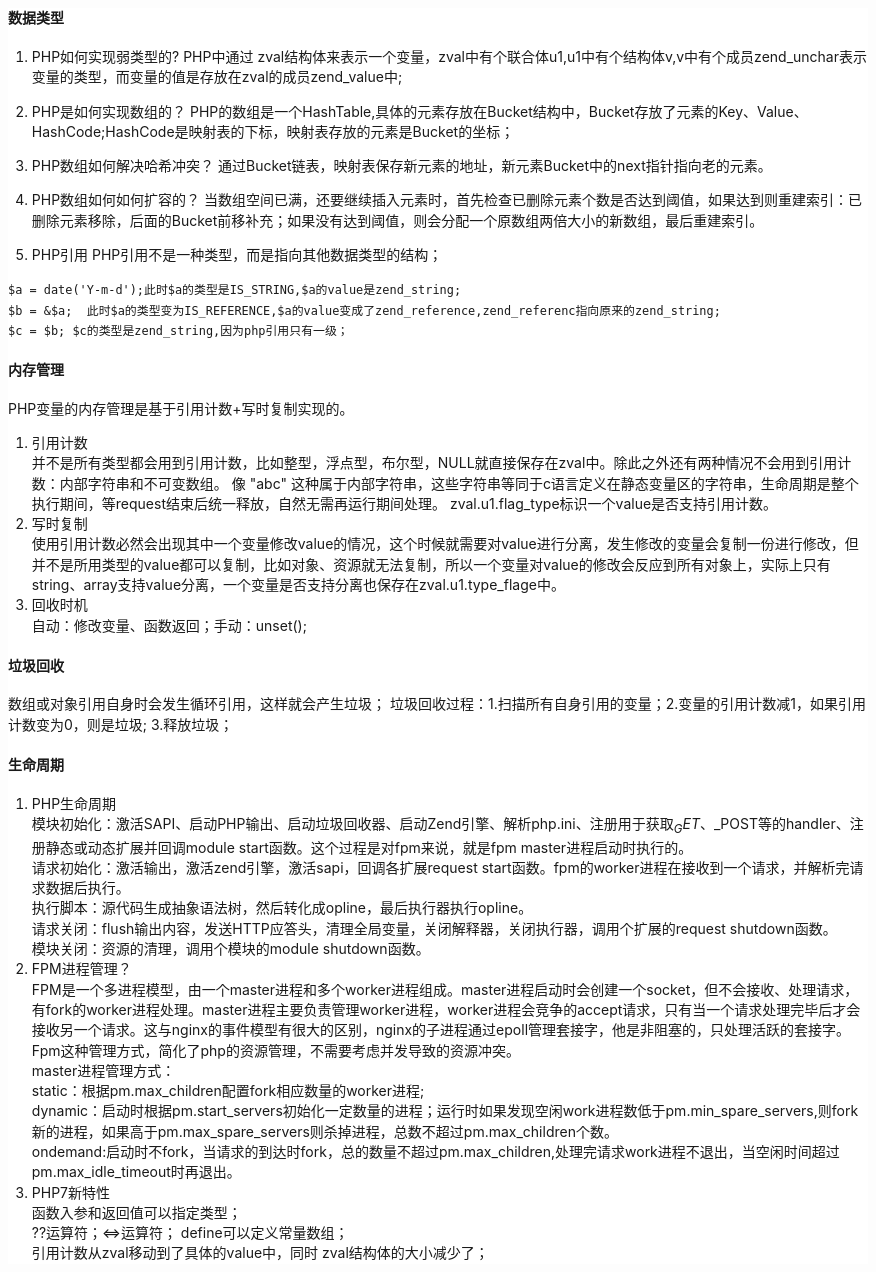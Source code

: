 #### 数据类型
1. PHP如何实现弱类型的?
 PHP中通过 zval结构体来表示一个变量，zval中有个联合体u1,u1中有个结构体v,v中有个成员zend_unchar表示变量的类型，而变量的值是存放在zval的成员zend_value中;

2. PHP是如何实现数组的？
PHP的数组是一个HashTable,具体的元素存放在Bucket结构中，Bucket存放了元素的Key、Value、HashCode;HashCode是映射表的下标，映射表存放的元素是Bucket的坐标；

3. PHP数组如何解决哈希冲突？
通过Bucket链表，映射表保存新元素的地址，新元素Bucket中的next指针指向老的元素。

4. PHP数组如何如何扩容的？
当数组空间已满，还要继续插入元素时，首先检查已删除元素个数是否达到阈值，如果达到则重建索引：已删除元素移除，后面的Bucket前移补充；如果没有达到阈值，则会分配一个原数组两倍大小的新数组，最后重建索引。

5. PHP引用
PHP引用不是一种类型，而是指向其他数据类型的结构；
```
$a = date('Y-m-d');此时$a的类型是IS_STRING,$a的value是zend_string;
$b = &$a;  此时$a的类型变为IS_REFERENCE,$a的value变成了zend_reference,zend_referenc指向原来的zend_string;
$c = $b; $c的类型是zend_string,因为php引用只有一级；
```
#### 内存管理
PHP变量的内存管理是基于引用计数+写时复制实现的。
1. 引用计数  
并不是所有类型都会用到引用计数，比如整型，浮点型，布尔型，NULL就直接保存在zval中。除此之外还有两种情况不会用到引用计数：内部字符串和不可变数组。
像 "abc" 这种属于内部字符串，这些字符串等同于c语言定义在静态变量区的字符串，生命周期是整个执行期间，等request结束后统一释放，自然无需再运行期间处理。
zval.u1.flag_type标识一个value是否支持引用计数。
2. 写时复制  
使用引用计数必然会出现其中一个变量修改value的情况，这个时候就需要对value进行分离，发生修改的变量会复制一份进行修改，但并不是所用类型的value都可以复制，比如对象、资源就无法复制，所以一个变量对value的修改会反应到所有对象上，实际上只有string、array支持value分离，一个变量是否支持分离也保存在zval.u1.type_flage中。
3. 回收时机  
自动：修改变量、函数返回；手动：unset();

#### 垃圾回收
数组或对象引用自身时会发生循环引用，这样就会产生垃圾；
垃圾回收过程：1.扫描所有自身引用的变量；2.变量的引用计数减1，如果引用计数变为0，则是垃圾; 3.释放垃圾；

#### 生命周期
1. PHP生命周期  
模块初始化：激活SAPI、启动PHP输出、启动垃圾回收器、启动Zend引擎、解析php.ini、注册用于获取$_GET、$_POST等的handler、注册静态或动态扩展并回调module start函数。这个过程是对fpm来说，就是fpm master进程启动时执行的。  
请求初始化：激活输出，激活zend引擎，激活sapi，回调各扩展request start函数。fpm的worker进程在接收到一个请求，并解析完请求数据后执行。  
执行脚本：源代码生成抽象语法树，然后转化成opline，最后执行器执行opline。  
请求关闭：flush输出内容，发送HTTP应答头，清理全局变量，关闭解释器，关闭执行器，调用个扩展的request shutdown函数。  
模块关闭：资源的清理，调用个模块的module shutdown函数。  
2. FPM进程管理？  
FPM是一个多进程模型，由一个master进程和多个worker进程组成。master进程启动时会创建一个socket，但不会接收、处理请求，有fork的worker进程处理。master进程主要负责管理worker进程，worker进程会竞争的accept请求，只有当一个请求处理完毕后才会接收另一个请求。这与nginx的事件模型有很大的区别，nginx的子进程通过epoll管理套接字，他是非阻塞的，只处理活跃的套接字。Fpm这种管理方式，简化了php的资源管理，不需要考虑并发导致的资源冲突。  
master进程管理方式：  
static：根据pm.max_children配置fork相应数量的worker进程;  
dynamic：启动时根据pm.start_servers初始化一定数量的进程；运行时如果发现空闲work进程数低于pm.min_spare_servers,则fork新的进程，如果高于pm.max_spare_servers则杀掉进程，总数不超过pm.max_children个数。  
ondemand:启动时不fork，当请求的到达时fork，总的数量不超过pm.max_children,处理完请求work进程不退出，当空闲时间超过pm.max_idle_timeout时再退出。  
3. PHP7新特性  
函数入参和返回值可以指定类型；  
??运算符；<=>运算符； 
define可以定义常量数组；  
引用计数从zval移动到了具体的value中，同时 zval结构体的大小减少了；  
